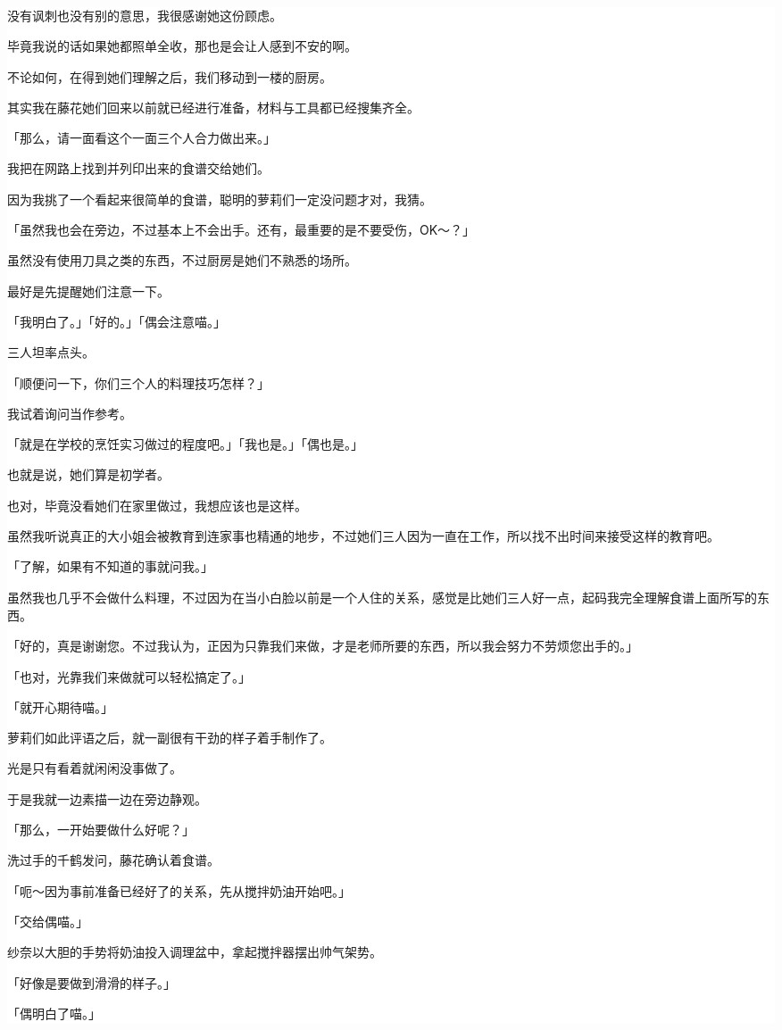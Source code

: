 没有讽刺也没有别的意思，我很感谢她这份顾虑。

毕竟我说的话如果她都照单全收，那也是会让人感到不安的啊。

不论如何，在得到她们理解之后，我们移动到一楼的厨房。

其实我在藤花她们回来以前就已经进行准备，材料与工具都已经搜集齐全。

「那么，请一面看这个一面三个人合力做出来。」

我把在网路上找到并列印出来的食谱交给她们。

因为我挑了一个看起来很简单的食谱，聪明的萝莉们一定没问题才对，我猜。

「虽然我也会在旁边，不过基本上不会出手。还有，最重要的是不要受伤，OK～？」

虽然没有使用刀具之类的东西，不过厨房是她们不熟悉的场所。

最好是先提醒她们注意一下。

「我明白了。」「好的。」「偶会注意喵。」

三人坦率点头。

「顺便问一下，你们三个人的料理技巧怎样？」

我试着询问当作参考。

「就是在学校的烹饪实习做过的程度吧。」「我也是。」「偶也是。」

也就是说，她们算是初学者。

也对，毕竟没看她们在家里做过，我想应该也是这样。

虽然我听说真正的大小姐会被教育到连家事也精通的地步，不过她们三人因为一直在工作，所以找不出时间来接受这样的教育吧。

「了解，如果有不知道的事就问我。」

虽然我也几乎不会做什么料理，不过因为在当小白脸以前是一个人住的关系，感觉是比她们三人好一点，起码我完全理解食谱上面所写的东西。

「好的，真是谢谢您。不过我认为，正因为只靠我们来做，才是老师所要的东西，所以我会努力不劳烦您出手的。」

「也对，光靠我们来做就可以轻松搞定了。」

「就开心期待喵。」

萝莉们如此评语之后，就一副很有干劲的样子着手制作了。

光是只有看着就闲闲没事做了。

于是我就一边素描一边在旁边静观。

「那么，一开始要做什么好呢？」

洗过手的千鹤发问，藤花确认着食谱。

「呃～因为事前准备已经好了的关系，先从搅拌奶油开始吧。」

「交给偶喵。」

纱奈以大胆的手势将奶油投入调理盆中，拿起搅拌器摆出帅气架势。

「好像是要做到滑滑的样子。」

「偶明白了喵。」
